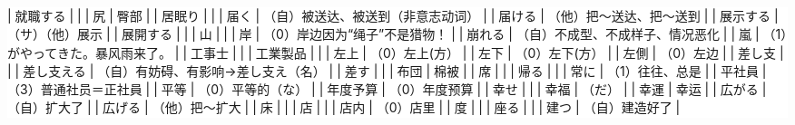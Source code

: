 | 就職する |  |
| 尻 | 臀部 |
| 居眠り |  |
| 届く | （自）被送达、被送到（非意志动词） |
| 届ける | （他）把～送达、把～送到 |
| 展示する | （サ）（他）展示 |
| 展開する |  |
| 山 |  |
| 岸 | （0）岸边因为“绳子”不是猎物！ |
| 崩れる | （自）不成型、不成样子、情况恶化 |
| 嵐 | （1）がやってきた。暴风雨来了。 |
| 工事士 |  |
| 工業製品 |  |
| 左上 | （0）左上(方） |
| 左下 | （0）左下(方） |
| 左側 | （0）左边 |
| 差し支 |  |
| 差し支える | （自）有妨碍、有影响→差し支え（名） |
| 差す |  |
| 布団 | 棉被 |
| 席 |  |
| 帰る |  |
| 常に | （1）往往、总是 |
| 平社員 | （3）普通社员＝正社員 |
| 平等 | （0）平等的（な） |
| 年度予算 | （0）年度预算 |
| 幸せ |  |
| 幸福 | （だ） |
| 幸運 | 幸运 |
| 広がる | （自）扩大了 |
| 広げる | （他）把～扩大 |
| 床 |  |
| 店 |  |
| 店内 | （0）店里 |
| 度 |  |
| 座る |  |
| 建つ | （自）建造好了 |
